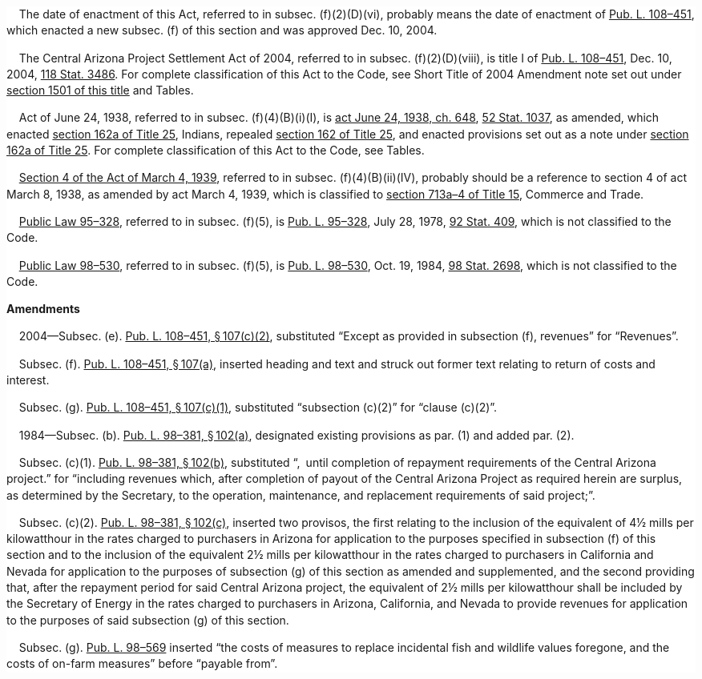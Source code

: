     The date of enactment of this Act, referred to in subsec. (f)(2)(D)(vi), probably means the date of enactment of [Pub. L. 108–451][/us/pl/108/451], which enacted a new subsec. (f) of this section and was approved Dec. 10, 2004.

    The Central Arizona Project Settlement Act of 2004, referred to in subsec. (f)(2)(D)(viii), is title I of [Pub. L. 108–451][/us/pl/108/451], Dec. 10, 2004, [118 Stat. 3486][/us/stat/118/3486]. For complete classification of this Act to the Code, see Short Title of 2004 Amendment note set out under [section 1501 of this title][/us/usc/t43/s1501] and Tables.

    Act of June 24, 1938, referred to in subsec. (f)(4)(B)(i)(I), is [act June 24, 1938, ch. 648][/us/act/1938-06-24/ch648], [52 Stat. 1037][/us/stat/52/1037], as amended, which enacted [section 162a of Title 25][/us/usc/t25/s162a], Indians, repealed [section 162 of Title 25][/us/usc/t25/s162], and enacted provisions set out as a note under [section 162a of Title 25][/us/usc/t25/s162a]. For complete classification of this Act to the Code, see Tables.

    [Section 4 of the Act of March 4, 1939][/us/act/1939-03-04/s4], referred to in subsec. (f)(4)(B)(ii)(IV), probably should be a reference to section 4 of act March 8, 1938, as amended by act March 4, 1939, which is classified to [section 713a–4 of Title 15][/us/usc/t15/s713a–4], Commerce and Trade.

    [Public Law 95–328][/us/pl/95/328], referred to in subsec. (f)(5), is [Pub. L. 95–328][/us/pl/95/328], July 28, 1978, [92 Stat. 409][/us/stat/92/409], which is not classified to the Code.

    [Public Law 98–530][/us/pl/98/530], referred to in subsec. (f)(5), is [Pub. L. 98–530][/us/pl/98/530], Oct. 19, 1984, [98 Stat. 2698][/us/stat/98/2698], which is not classified to the Code.

 __Amendments__ 

    2004—Subsec. (e). [Pub. L. 108–451, § 107(c)(2)][/us/pl/108/451/s107/c/2], substituted “Except as provided in subsection (f), revenues” for “Revenues”.

    Subsec. (f). [Pub. L. 108–451, § 107(a)][/us/pl/108/451/s107/a], inserted heading and text and struck out former text relating to return of costs and interest.

    Subsec. (g). [Pub. L. 108–451, § 107(c)(1)][/us/pl/108/451/s107/c/1], substituted “subsection (c)(2)” for “clause (c)(2)”.

    1984—Subsec. (b). [Pub. L. 98–381, § 102(a)][/us/pl/98/381/s102/a], designated existing provisions as par. (1) and added par. (2).

    Subsec. (c)(1). [Pub. L. 98–381, § 102(b)][/us/pl/98/381/s102/b], substituted “, until completion of repayment requirements of the Central Arizona project.” for “including revenues which, after completion of payout of the Central Arizona Project as required herein are surplus, as determined by the Secretary, to the operation, maintenance, and replacement requirements of said project;”.

    Subsec. (c)(2). [Pub. L. 98–381, § 102(c)][/us/pl/98/381/s102/c], inserted two provisos, the first relating to the inclusion of the equivalent of 4½ mills per kilowatthour in the rates charged to purchasers in Arizona for application to the purposes specified in subsection (f) of this section and to the inclusion of the equivalent 2½ mills per kilowatthour in the rates charged to purchasers in California and Nevada for application to the purposes of subsection (g) of this section as amended and supplemented, and the second providing that, after the repayment period for said Central Arizona project, the equivalent of 2½ mills per kilowatthour shall be included by the Secretary of Energy in the rates charged to purchasers in Arizona, California, and Nevada to provide revenues for application to the purposes of said subsection (g) of this section.

    Subsec. (g). [Pub. L. 98–569][/us/pl/98/569] inserted “the costs of measures to replace incidental fish and wildlife values foregone, and the costs of on-farm measures” before “payable from”.


[/us/usc/t43/s1528/b]: https://publicdocs.github.io/go/links?ns=uslm&ref=%2Fus%2Fusc%2Ft43%2Fs1528%2Fb
[/us/usc/t43/s1521/a]: https://publicdocs.github.io/go/links?ns=uslm&ref=%2Fus%2Fusc%2Ft43%2Fs1521%2Fa
[/us/usc/t43/s618a/c]: https://publicdocs.github.io/go/links?ns=uslm&ref=%2Fus%2Fusc%2Ft43%2Fs618a%2Fc
[/us/usc/t43/s1524/f]: https://publicdocs.github.io/go/links?ns=uslm&ref=%2Fus%2Fusc%2Ft43%2Fs1524%2Ff
[/us/stat/106/4747]: https://publicdocs.github.io/go/links?ns=uslm&ref=%2Fus%2Fstat%2F106%2F4747
[/us/usc/t43/s485h/d]: https://publicdocs.github.io/go/links?ns=uslm&ref=%2Fus%2Fusc%2Ft43%2Fs485h%2Fd
[/us/usc/t25/s162a]: https://publicdocs.github.io/go/links?ns=uslm&ref=%2Fus%2Fusc%2Ft25%2Fs162a
[/us/usc/t42/s401]: https://publicdocs.github.io/go/links?ns=uslm&ref=%2Fus%2Fusc%2Ft42%2Fs401
[/us/usc/t39/s2005]: https://publicdocs.github.io/go/links?ns=uslm&ref=%2Fus%2Fusc%2Ft39%2Fs2005
[/us/usc/t16/s831n–4]: https://publicdocs.github.io/go/links?ns=uslm&ref=%2Fus%2Fusc%2Ft16%2Fs831n%E2%80%934
[/us/usc/t12/s1452]: https://publicdocs.github.io/go/links?ns=uslm&ref=%2Fus%2Fusc%2Ft12%2Fs1452
[/us/act/1939-03-04/s4]: https://publicdocs.github.io/go/links?ns=uslm&ref=%2Fus%2Fact%2F1939-03-04%2Fs4
[/us/usc/t15/s713a–4]: https://publicdocs.github.io/go/links?ns=uslm&ref=%2Fus%2Fusc%2Ft15%2Fs713a%E2%80%934
[/us/pl/95/328]: https://publicdocs.github.io/go/links?ns=uslm&ref=%2Fus%2Fpl%2F95%2F328
[/us/pl/98/530]: https://publicdocs.github.io/go/links?ns=uslm&ref=%2Fus%2Fpl%2F98%2F530
[/us/pl/90/537/s403]: https://publicdocs.github.io/go/links?ns=uslm&ref=%2Fus%2Fpl%2F90%2F537%2Fs403
[/us/stat/82/894]: https://publicdocs.github.io/go/links?ns=uslm&ref=%2Fus%2Fstat%2F82%2F894
[/us/pl/93/320/s205/b/2]: https://publicdocs.github.io/go/links?ns=uslm&ref=%2Fus%2Fpl%2F93%2F320%2Fs205%2Fb%2F2
[/us/stat/88/273]: https://publicdocs.github.io/go/links?ns=uslm&ref=%2Fus%2Fstat%2F88%2F273
[/us/pl/98/381/s102]: https://publicdocs.github.io/go/links?ns=uslm&ref=%2Fus%2Fpl%2F98%2F381%2Fs102
[/us/stat/98/1333]: https://publicdocs.github.io/go/links?ns=uslm&ref=%2Fus%2Fstat%2F98%2F1333
[/us/pl/98/569/s4/f/2]: https://publicdocs.github.io/go/links?ns=uslm&ref=%2Fus%2Fpl%2F98%2F569%2Fs4%2Ff%2F2
[/us/stat/98/2939]: https://publicdocs.github.io/go/links?ns=uslm&ref=%2Fus%2Fstat%2F98%2F2939
[/us/pl/108/451/s107/a]: https://publicdocs.github.io/go/links?ns=uslm&ref=%2Fus%2Fpl%2F108%2F451%2Fs107%2Fa
[/us/stat/118/3493]: https://publicdocs.github.io/go/links?ns=uslm&ref=%2Fus%2Fstat%2F118%2F3493
[/us/pl/108/451]: https://publicdocs.github.io/go/links?ns=uslm&ref=%2Fus%2Fpl%2F108%2F451
[/us/stat/118/3479]: https://publicdocs.github.io/go/links?ns=uslm&ref=%2Fus%2Fstat%2F118%2F3479
[/us/pl/108/451/s212]: https://publicdocs.github.io/go/links?ns=uslm&ref=%2Fus%2Fpl%2F108%2F451%2Fs212
[/us/stat/118/3527]: https://publicdocs.github.io/go/links?ns=uslm&ref=%2Fus%2Fstat%2F118%2F3527
[/us/usc/t43/s1524]: https://publicdocs.github.io/go/links?ns=uslm&ref=%2Fus%2Fusc%2Ft43%2Fs1524
[/us/pl/102/575/s3707/a/1]: https://publicdocs.github.io/go/links?ns=uslm&ref=%2Fus%2Fpl%2F102%2F575%2Fs3707%2Fa%2F1
[/us/stat/106/4747]: https://publicdocs.github.io/go/links?ns=uslm&ref=%2Fus%2Fstat%2F106%2F4747
[/us/pl/108/451]: https://publicdocs.github.io/go/links?ns=uslm&ref=%2Fus%2Fpl%2F108%2F451
[/us/stat/118/3535]: https://publicdocs.github.io/go/links?ns=uslm&ref=%2Fus%2Fstat%2F118%2F3535
[/us/pl/108/451]: https://publicdocs.github.io/go/links?ns=uslm&ref=%2Fus%2Fpl%2F108%2F451
[/us/pl/108/451]: https://publicdocs.github.io/go/links?ns=uslm&ref=%2Fus%2Fpl%2F108%2F451
[/us/stat/118/3486]: https://publicdocs.github.io/go/links?ns=uslm&ref=%2Fus%2Fstat%2F118%2F3486
[/us/usc/t43/s1501]: https://publicdocs.github.io/go/links?ns=uslm&ref=%2Fus%2Fusc%2Ft43%2Fs1501
[/us/act/1938-06-24/ch648]: https://publicdocs.github.io/go/links?ns=uslm&ref=%2Fus%2Fact%2F1938-06-24%2Fch648
[/us/stat/52/1037]: https://publicdocs.github.io/go/links?ns=uslm&ref=%2Fus%2Fstat%2F52%2F1037
[/us/usc/t25/s162a]: https://publicdocs.github.io/go/links?ns=uslm&ref=%2Fus%2Fusc%2Ft25%2Fs162a
[/us/usc/t25/s162]: https://publicdocs.github.io/go/links?ns=uslm&ref=%2Fus%2Fusc%2Ft25%2Fs162
[/us/usc/t25/s162a]: https://publicdocs.github.io/go/links?ns=uslm&ref=%2Fus%2Fusc%2Ft25%2Fs162a
[/us/act/1939-03-04/s4]: https://publicdocs.github.io/go/links?ns=uslm&ref=%2Fus%2Fact%2F1939-03-04%2Fs4
[/us/usc/t15/s713a–4]: https://publicdocs.github.io/go/links?ns=uslm&ref=%2Fus%2Fusc%2Ft15%2Fs713a%E2%80%934
[/us/pl/95/328]: https://publicdocs.github.io/go/links?ns=uslm&ref=%2Fus%2Fpl%2F95%2F328
[/us/pl/95/328]: https://publicdocs.github.io/go/links?ns=uslm&ref=%2Fus%2Fpl%2F95%2F328
[/us/stat/92/409]: https://publicdocs.github.io/go/links?ns=uslm&ref=%2Fus%2Fstat%2F92%2F409
[/us/pl/98/530]: https://publicdocs.github.io/go/links?ns=uslm&ref=%2Fus%2Fpl%2F98%2F530
[/us/pl/98/530]: https://publicdocs.github.io/go/links?ns=uslm&ref=%2Fus%2Fpl%2F98%2F530
[/us/stat/98/2698]: https://publicdocs.github.io/go/links?ns=uslm&ref=%2Fus%2Fstat%2F98%2F2698
[/us/pl/108/451/s107/c/2]: https://publicdocs.github.io/go/links?ns=uslm&ref=%2Fus%2Fpl%2F108%2F451%2Fs107%2Fc%2F2
[/us/pl/108/451/s107/a]: https://publicdocs.github.io/go/links?ns=uslm&ref=%2Fus%2Fpl%2F108%2F451%2Fs107%2Fa
[/us/pl/108/451/s107/c/1]: https://publicdocs.github.io/go/links?ns=uslm&ref=%2Fus%2Fpl%2F108%2F451%2Fs107%2Fc%2F1
[/us/pl/98/381/s102/a]: https://publicdocs.github.io/go/links?ns=uslm&ref=%2Fus%2Fpl%2F98%2F381%2Fs102%2Fa
[/us/pl/98/381/s102/b]: https://publicdocs.github.io/go/links?ns=uslm&ref=%2Fus%2Fpl%2F98%2F381%2Fs102%2Fb
[/us/pl/98/381/s102/c]: https://publicdocs.github.io/go/links?ns=uslm&ref=%2Fus%2Fpl%2F98%2F381%2Fs102%2Fc
[/us/pl/98/569]: https://publicdocs.github.io/go/links?ns=uslm&ref=%2Fus%2Fpl%2F98%2F569
[/us/pl/93/320]: https://publicdocs.github.io/go/links?ns=uslm&ref=%2Fus%2Fpl%2F93%2F320
[/us/pl/98/569]: https://publicdocs.github.io/go/links?ns=uslm&ref=%2Fus%2Fpl%2F98%2F569
[/us/pl/98/569/s6]: https://publicdocs.github.io/go/links?ns=uslm&ref=%2Fus%2Fpl%2F98%2F569%2Fs6
[/us/usc/t43/s1591]: https://publicdocs.github.io/go/links?ns=uslm&ref=%2Fus%2Fusc%2Ft43%2Fs1591
[/us/pl/104/66/s3003]: https://publicdocs.github.io/go/links?ns=uslm&ref=%2Fus%2Fpl%2F104%2F66%2Fs3003
[/us/pl/106/554]: https://publicdocs.github.io/go/links?ns=uslm&ref=%2Fus%2Fpl%2F106%2F554
[/us/usc/t31/s1113]: https://publicdocs.github.io/go/links?ns=uslm&ref=%2Fus%2Fusc%2Ft31%2Fs1113
[/us/pl/108/451/s107/b]: https://publicdocs.github.io/go/links?ns=uslm&ref=%2Fus%2Fpl%2F108%2F451%2Fs107%2Fb
[/us/stat/118/3498]: https://publicdocs.github.io/go/links?ns=uslm&ref=%2Fus%2Fstat%2F118%2F3498
[/us/usc/t43/s1543]: https://publicdocs.github.io/go/links?ns=uslm&ref=%2Fus%2Fusc%2Ft43%2Fs1543
[/us/stat/118/3519]: https://publicdocs.github.io/go/links?ns=uslm&ref=%2Fus%2Fstat%2F118%2F3519
[/us/pl/108/447/s203]: https://publicdocs.github.io/go/links?ns=uslm&ref=%2Fus%2Fpl%2F108%2F447%2Fs203
[/us/stat/118/2948]: https://publicdocs.github.io/go/links?ns=uslm&ref=%2Fus%2Fstat%2F118%2F2948
[/us/usc/t43/s1543/f]: https://publicdocs.github.io/go/links?ns=uslm&ref=%2Fus%2Fusc%2Ft43%2Fs1543%2Ff
[/us/usc/t43/s1543/f]: https://publicdocs.github.io/go/links?ns=uslm&ref=%2Fus%2Fusc%2Ft43%2Fs1543%2Ff
[/us/pl/108/137/s205]: https://publicdocs.github.io/go/links?ns=uslm&ref=%2Fus%2Fpl%2F108%2F137%2Fs205
[/us/stat/117/1849]: https://publicdocs.github.io/go/links?ns=uslm&ref=%2Fus%2Fstat%2F117%2F1849
[/us/pl/107/66/s204]: https://publicdocs.github.io/go/links?ns=uslm&ref=%2Fus%2Fpl%2F107%2F66%2Fs204
[/us/stat/115/500]: https://publicdocs.github.io/go/links?ns=uslm&ref=%2Fus%2Fstat%2F115%2F500